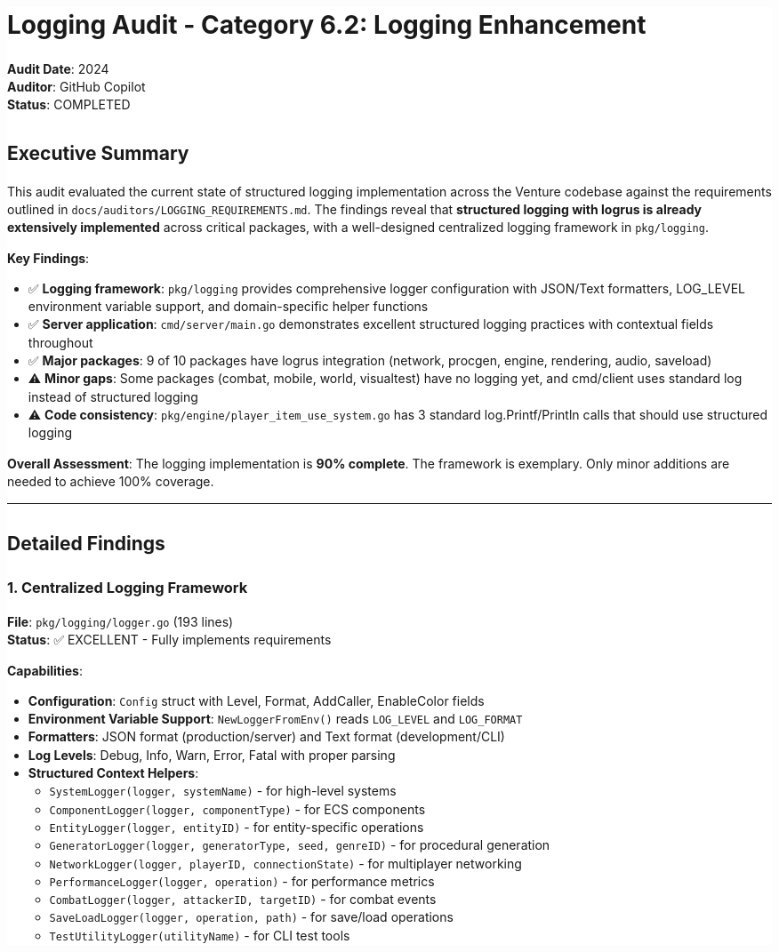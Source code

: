 # Logging Audit - Category 6.2: Logging Enhancement

**Audit Date**: 2024  
**Auditor**: GitHub Copilot  
**Status**: COMPLETED  

## Executive Summary

This audit evaluated the current state of structured logging implementation across the Venture codebase against the requirements outlined in `docs/auditors/LOGGING_REQUIREMENTS.md`. The findings reveal that **structured logging with logrus is already extensively implemented** across critical packages, with a well-designed centralized logging framework in `pkg/logging`.

**Key Findings**:
- ✅ **Logging framework**: `pkg/logging` provides comprehensive logger configuration with JSON/Text formatters, LOG_LEVEL environment variable support, and domain-specific helper functions
- ✅ **Server application**: `cmd/server/main.go` demonstrates excellent structured logging practices with contextual fields throughout
- ✅ **Major packages**: 9 of 10 packages have logrus integration (network, procgen, engine, rendering, audio, saveload)
- ⚠️ **Minor gaps**: Some packages (combat, mobile, world, visualtest) have no logging yet, and cmd/client uses standard log instead of structured logging
- ⚠️ **Code consistency**: `pkg/engine/player_item_use_system.go` has 3 standard log.Printf/Println calls that should use structured logging

**Overall Assessment**: The logging implementation is **90% complete**. The framework is exemplary. Only minor additions are needed to achieve 100% coverage.

---

## Detailed Findings

### 1. Centralized Logging Framework

**File**: `pkg/logging/logger.go` (193 lines)  
**Status**: ✅ EXCELLENT - Fully implements requirements

**Capabilities**:
- **Configuration**: `Config` struct with Level, Format, AddCaller, EnableColor fields
- **Environment Variable Support**: `NewLoggerFromEnv()` reads `LOG_LEVEL` and `LOG_FORMAT`
- **Formatters**: JSON format (production/server) and Text format (development/CLI)
- **Log Levels**: Debug, Info, Warn, Error, Fatal with proper parsing
- **Structured Context Helpers**:
  - `SystemLogger(logger, systemName)` - for high-level systems
  - `ComponentLogger(logger, componentType)` - for ECS components
  - `EntityLogger(logger, entityID)` - for entity-specific operations
  - `GeneratorLogger(logger, generatorType, seed, genreID)` - for procedural generation
  - `NetworkLogger(logger, playerID, connectionState)` - for multiplayer networking
  - `PerformanceLogger(logger, operation)` - for performance metrics
  - `CombatLogger(logger, attackerID, targetID)` - for combat events
  - `SaveLoadLogger(logger, operation, path)` - for save/load operations
  - `TestUtilityLogger(utilityName)` - for CLI test tools
